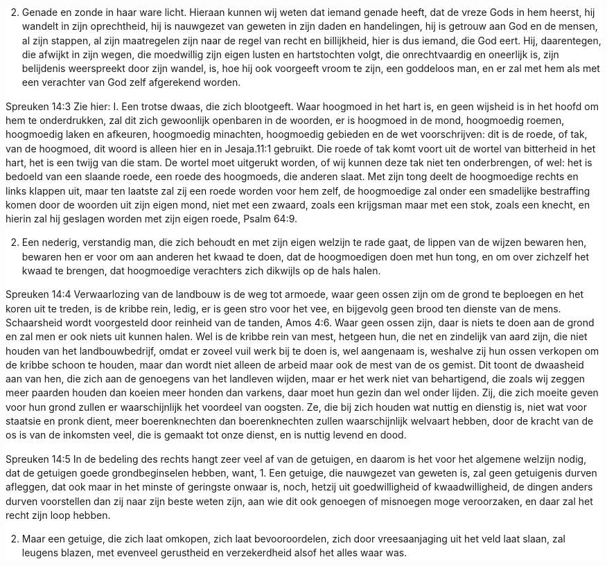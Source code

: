 2. Genade en zonde in haar ware licht. Hieraan kunnen wij weten dat iemand genade heeft, dat de vreze Gods in hem heerst, hij wandelt in zijn oprechtheid, hij is nauwgezet van geweten in zijn daden en handelingen, hij is getrouw aan God en de mensen, al zijn stappen, al zijn maatregelen zijn naar de regel van recht en billijkheid, hier is dus iemand, die God eert. Hij, daarentegen, die afwijkt in zijn wegen, die moedwillig zijn eigen lusten en hartstochten volgt, die onrechtvaardig en oneerlijk is, zijn belijdenis weerspreekt door zijn wandel, is, hoe hij ook voorgeeft vroom te zijn, een goddeloos man, en er zal met hem als met een verachter van God zelf afgerekend worden.

Spreuken 14:3 
Zie hier:
I. Een trotse dwaas, die zich blootgeeft. Waar hoogmoed in het hart is, en geen wijsheid is in het hoofd om hem te onderdrukken, zal dit zich gewoonlijk openbaren in de woorden, er is hoogmoed in de mond, hoogmoedig roemen, hoogmoedig laken en afkeuren, hoogmoedig minachten, hoogmoedig gebieden en de wet voorschrijven: dit is de roede, of tak, van de hoogmoed, dit woord is alleen hier en in Jesaja.11:1 gebruikt. Die roede of tak komt voort uit de wortel van bitterheid in het hart, het is een twijg van die stam. De wortel moet uitgerukt worden, of wij kunnen deze tak niet ten onderbrengen, of wel: het is bedoeld van een slaande roede, een roede des hoogmoeds, die anderen slaat. Met zijn tong deelt de hoogmoedige rechts en links klappen uit, maar ten laatste zal zij een roede worden voor hem zelf, de hoogmoedige zal onder een smadelijke bestraffing komen door de woorden uit zijn eigen mond, niet met een zwaard, zoals een krijgsman maar met een stok, zoals een knecht, en hierin zal hij geslagen worden met zijn eigen roede, Psalm 64:9.

2. Een nederig, verstandig man, die zich behoudt en met zijn eigen welzijn te rade gaat, de lippen van de wijzen bewaren hen, bewaren hen er voor om aan anderen het kwaad te doen, dat de hoogmoedigen doen met hun tong, en om over zichzelf het kwaad te brengen, dat hoogmoedige verachters zich dikwijls op de hals halen.

Spreuken 14:4 
Verwaarlozing van de landbouw is de weg tot armoede, waar geen ossen zijn om de grond te beploegen en het koren uit te treden, is de kribbe rein, ledig, er is geen stro voor het vee, en bijgevolg geen brood ten dienste van de mens. Schaarsheid wordt voorgesteld door reinheid van de tanden, Amos 4:6. Waar geen ossen zijn, daar is niets te doen aan de grond en zal men er ook niets uit kunnen halen. Wel is de kribbe rein van mest, hetgeen hun, die net en zindelijk van aard zijn, die niet houden van het landbouwbedrijf, omdat er zoveel vuil werk bij te doen is, wel aangenaam is, weshalve zij hun ossen verkopen om de kribbe schoon te houden, maar dan wordt niet alleen de arbeid maar ook de mest van de os gemist. Dit toont de dwaasheid aan van hen, die zich aan de genoegens van het landleven wijden, maar er het werk niet van behartigend, die zoals wij zeggen meer paarden houden dan koeien meer honden dan varkens, daar moet hun gezin dan wel onder lijden. Zij, die zich moeite geven voor hun grond zullen er waarschijnlijk het voordeel van oogsten. Ze, die bij zich houden wat nuttig en dienstig is, niet wat voor staatsie en pronk dient, meer boerenknechten dan boerenknechten zullen waarschijnlijk welvaart hebben, door de kracht van de os is van de inkomsten veel, die is gemaakt tot onze dienst, en is nuttig levend en dood.

Spreuken 14:5 
In de bedeling des rechts hangt zeer veel af van de getuigen, en daarom is het voor het algemene welzijn nodig, dat de getuigen goede grondbeginselen hebben, want, 1. Een getuige, die nauwgezet van geweten is, zal geen getuigenis durven afleggen, dat ook maar in het minste of geringste onwaar is, noch, hetzij uit goedwilligheid of kwaadwilligheid, de dingen anders durven voorstellen dan zij naar zijn beste weten zijn, aan wie dit ook genoegen of misnoegen moge veroorzaken, en daar zal het recht zijn loop hebben.

2. Maar een getuige, die zich laat omkopen, zich laat bevooroordelen, zich door vreesaanjaging uit het veld laat slaan, zal leugens blazen, met evenveel gerustheid en verzekerdheid alsof het alles waar was.
